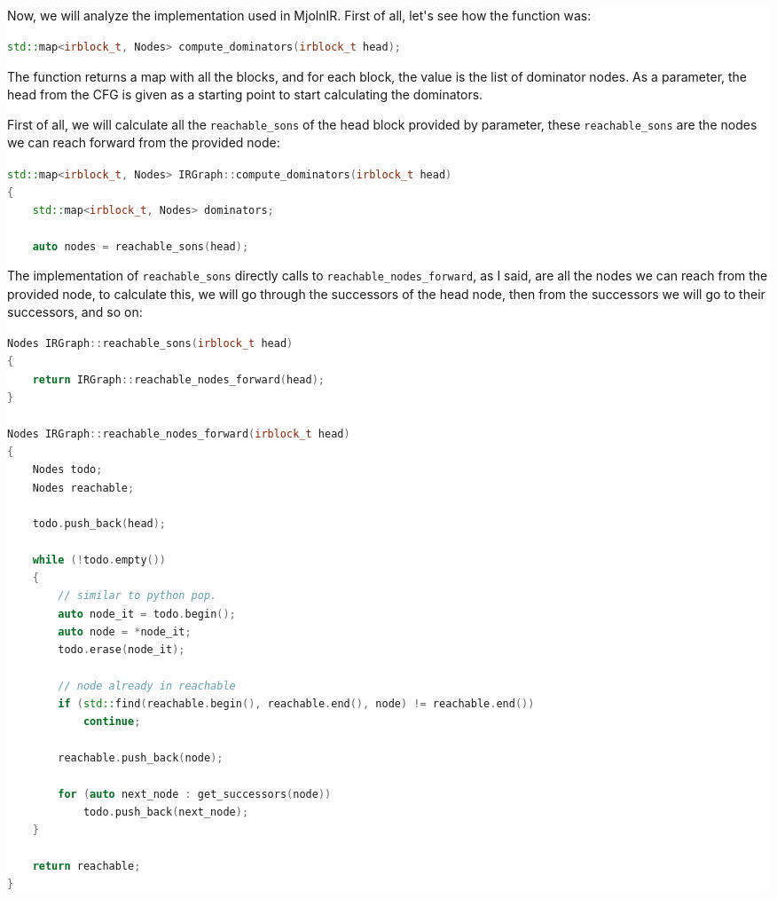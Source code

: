 Now, we will analyze the implementation used in MjolnIR. First of all, let's see how the function was:

```cpp
std::map<irblock_t, Nodes> compute_dominators(irblock_t head);
```

The function returns a map with all the blocks, and for each block, the value is the list of dominator nodes. As a parameter, the head from the CFG is given as a starting point to start calculating the dominators.

First of all, we will calculate all the `reachable_sons` of the head block provided by parameter, these `reachable_sons` are the nodes we can reach forward from the provided node:

```cpp
std::map<irblock_t, Nodes> IRGraph::compute_dominators(irblock_t head)
{
    std::map<irblock_t, Nodes> dominators;

    auto nodes = reachable_sons(head);
```

The implementation of `reachable_sons` directly calls to `reachable_nodes_forward`, as I said, are all the nodes we can reach from the provided node, to calculate this, we will go through the successors of the head node, then from the successors we will go to their successors, and so on:

```cpp
Nodes IRGraph::reachable_sons(irblock_t head)
{
    return IRGraph::reachable_nodes_forward(head);
}

Nodes IRGraph::reachable_nodes_forward(irblock_t head)
{
    Nodes todo;
    Nodes reachable;

    todo.push_back(head);

    while (!todo.empty())
    {
        // similar to python pop.
        auto node_it = todo.begin();
        auto node = *node_it;
        todo.erase(node_it);

        // node already in reachable
        if (std::find(reachable.begin(), reachable.end(), node) != reachable.end())
            continue;

        reachable.push_back(node);

        for (auto next_node : get_successors(node))
            todo.push_back(next_node);
    }

    return reachable;
}
```
